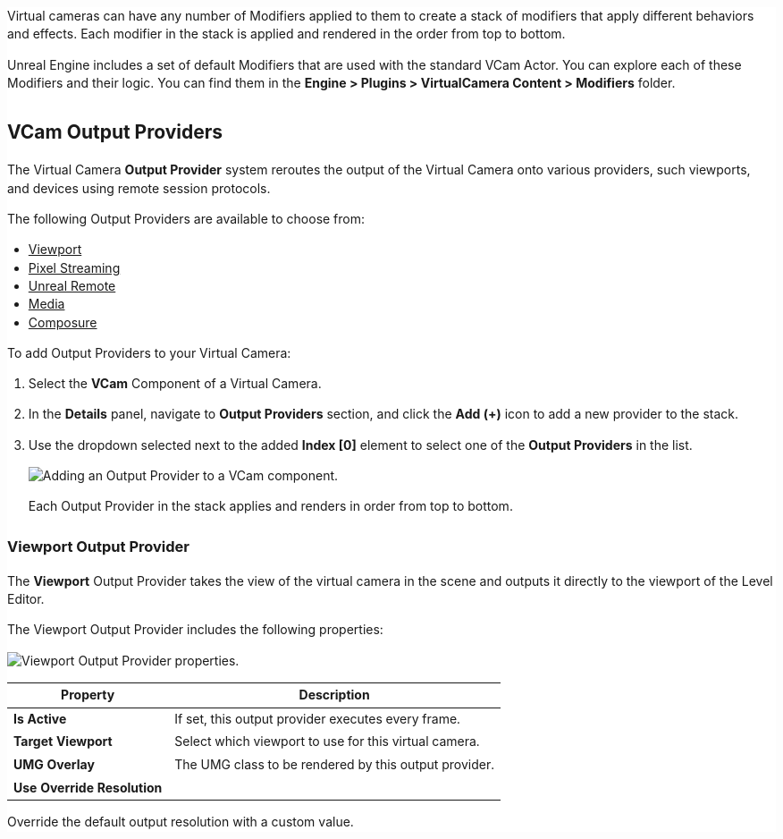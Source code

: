 Virtual cameras can have any number of Modifiers applied to them to create a stack of modifiers that apply different behaviors and effects. Each modifier in the stack is applied and rendered in the order from top to bottom.

Unreal Engine includes a set of default Modifiers that are used with the standard VCam Actor. You can explore each of these Modifiers and their logic. You can find them in the **Engine > Plugins > VirtualCamera Content > Modifiers** folder.

## VCam Output Providers

The Virtual Camera **Output Provider** system reroutes the output of the Virtual Camera onto various providers, such viewports, and devices using remote session protocols.

The following Output Providers are available to choose from:

-   [Viewport](/documentation/en-us/unreal-engine/configuring-a-virtual-camera-component-in-unreal-engine#viewportoutputprovider)
-   [Pixel Streaming](/documentation/en-us/unreal-engine/configuring-a-virtual-camera-component-in-unreal-engine#pixelstreamingoutputprovider)
-   [Unreal Remote](/documentation/en-us/unreal-engine/configuring-a-virtual-camera-component-in-unreal-engine#unrealremoteoutputprovider)
-   [Media](/documentation/en-us/unreal-engine/configuring-a-virtual-camera-component-in-unreal-engine#mediaoutputprovider)
-   [Composure](/documentation/en-us/unreal-engine/configuring-a-virtual-camera-component-in-unreal-engine#composureoutputprovider)

To add Output Providers to your Virtual Camera:

1.  Select the **VCam** Component of a Virtual Camera.
2.  In the **Details** panel, navigate to **Output Providers** section, and click the **Add (+)** icon to add a new provider to the stack.
3.  Use the dropdown selected next to the added **Index \[0\]** element to select one of the **Output Providers** in the list.
    
    ![Adding an Output Provider to a VCam component.](https://d1iv7db44yhgxn.cloudfront.net/documentation/images/0ee1b32d-95c6-4d46-a638-d01bc2d966be/vcam-output-provider-add-element.png)
    
    Each Output Provider in the stack applies and renders in order from top to bottom.
    

### Viewport Output Provider

The **Viewport** Output Provider takes the view of the virtual camera in the scene and outputs it directly to the viewport of the Level Editor.

The Viewport Output Provider includes the following properties:

![Viewport Output Provider properties.](https://d1iv7db44yhgxn.cloudfront.net/documentation/images/a5bf3034-76bd-405f-9970-6b100f168b64/vcam-output-provider-viewport-properties.png)

| Property | Description |
| --- | --- |
| **Is Active** | If set, this output provider executes every frame. |
| **Target Viewport** | Select which viewport to use for this virtual camera. |
| **UMG Overlay** | The UMG class to be rendered by this output provider. |
| **Use Override Resolution** | 
Override the default output resolution with a custom value.
